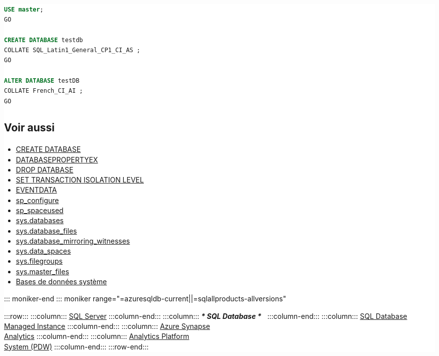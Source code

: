 ```sql
USE master;
GO

CREATE DATABASE testdb
COLLATE SQL_Latin1_General_CP1_CI_AS ;
GO

ALTER DATABASE testDB
COLLATE French_CI_AI ;
GO
```

## <a name="see-also"></a>Voir aussi

- [CREATE DATABASE](../../t-sql/statements/create-database-transact-sql.md?view=sql-server-2017)
- [DATABASEPROPERTYEX](../../t-sql/functions/databasepropertyex-transact-sql.md)
- [DROP DATABASE](../../t-sql/statements/drop-database-transact-sql.md)
- [SET TRANSACTION ISOLATION LEVEL](../../t-sql/statements/set-transaction-isolation-level-transact-sql.md)
- [EVENTDATA](../../t-sql/functions/eventdata-transact-sql.md)
- [sp_configure](../../relational-databases/system-stored-procedures/sp-configure-transact-sql.md)
- [sp_spaceused](../../relational-databases/system-stored-procedures/sp-spaceused-transact-sql.md)
- [sys.databases](../../relational-databases/system-catalog-views/sys-databases-transact-sql.md)
- [sys.database_files](../../relational-databases/system-catalog-views/sys-database-files-transact-sql.md)
- [sys.database_mirroring_witnesses](../../relational-databases/system-catalog-views/database-mirroring-witness-catalog-views-sys-database-mirroring-witnesses.md)
- [sys.data_spaces](../../relational-databases/system-catalog-views/sys-data-spaces-transact-sql.md)
- [sys.filegroups](../../relational-databases/system-catalog-views/sys-filegroups-transact-sql.md)
- [sys.master_files](../../relational-databases/system-catalog-views/sys-master-files-transact-sql.md)
- [Bases de données système](../../relational-databases/databases/system-databases.md)

::: moniker-end
::: moniker range="=azuresqldb-current||=sqlallproducts-allversions"

:::row:::
    :::column:::
        [SQL Server](alter-database-transact-sql.md?view=sql-server-2017)
    :::column-end:::
    :::column:::
        **_\* SQL Database \*_** &nbsp;
    :::column-end:::
    :::column:::
        [SQL Database<br />Managed Instance](alter-database-transact-sql.md?view=azuresqldb-mi-current)
    :::column-end:::
    :::column:::
        [Azure Synapse<br />Analytics](alter-database-transact-sql.md?view=azure-sqldw-latest)
    :::column-end:::
    :::column:::
        [Analytics Platform<br />System (PDW)](alter-database-transact-sql.md?view=aps-pdw-2016-au7)
    :::column-end:::
:::row-end:::

